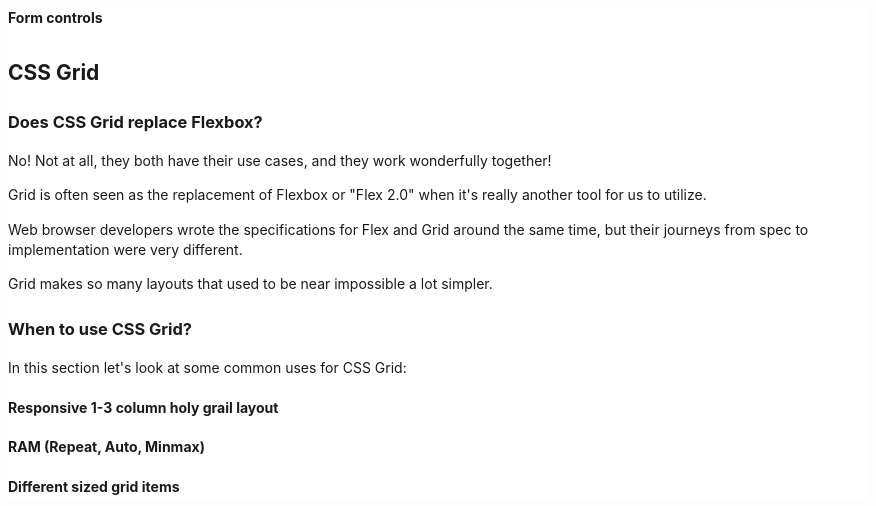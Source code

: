 #### Form controls

<div class="[ iframe-container ]">
	<iframe src="https://mdn.github.io/css-examples/flexbox/use-cases/label-input-button.html" loading="lazy"></iframe>
</div>

## CSS Grid

### Does CSS Grid replace Flexbox?

No! Not at all, they both have their use cases, and they work wonderfully together!

Grid is often seen as the replacement of Flexbox or "Flex 2.0" when it's really another tool for us to utilize.

Web browser developers wrote the specifications for Flex and Grid around the same time, but their journeys from spec to implementation were very different.

Grid makes so many layouts that used to be near impossible a lot simpler.

### When to use CSS Grid?

In this section let's look at some common uses for CSS Grid:

#### Responsive 1-3 column holy grail layout

<div class="[ iframe-container ]">
	<iframe src="https://yari-demos.prod.mdn.mozit.cloud/en-US/docs/Web/CSS/CSS_Grid_Layout/Realizing_common_layouts_using_CSS_Grid_Layout/_sample_.a_responsive_layout_with_1_to_3_fluid_columns_using_grid-template-areas.html" loading="lazy"></iframe>
</div>

#### RAM (Repeat, Auto, Minmax)

<div class="[ iframe-container ]">
	<iframe title="Grid by Example 28: minmax() in auto-fill repeating tracks" src="https://codepen.io/rachelandrew/embed/preview/GZQYOL?default-tab=css%2Cresult&editable=true&theme-id=light" loading="lazy" allowtransparency="true" allowfullscreen="true">
		See the Pen <a href="https://codepen.io/rachelandrew/pen/GZQYOL">
		Grid by Example 28: minmax() in auto-fill repeating tracks</a> by rachelandrew (<a href="https://codepen.io/rachelandrew">@rachelandrew</a>)
		on <a href="https://codepen.io">CodePen</a>.
	</iframe>
</div>

#### Different sized grid items

<div class="[ iframe-container ]">
	<iframe title="CSS Grid: Multiple image hero block" src="https://codepen.io/rachelandrew/embed/preview/QKwvxJ?default-tab=css%2Cresult&editable=true&theme-id=light" loading="lazy" allowtransparency="true" allowfullscreen="true">
		See the Pen <a href="https://codepen.io/rachelandrew/pen/QKwvxJ">
		CSS Grid: Multiple image hero block</a> by rachelandrew (<a href="https://codepen.io/rachelandrew">@rachelandrew</a>)
		on <a href="https://codepen.io">CodePen</a>.
	</iframe>
</div>

